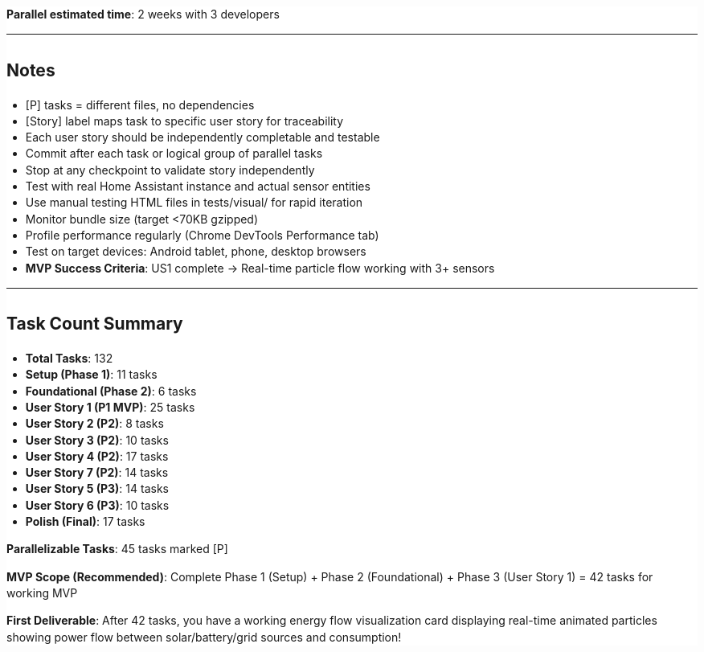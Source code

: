 **Parallel estimated time**: 2 weeks with 3 developers

---

## Notes

- [P] tasks = different files, no dependencies
- [Story] label maps task to specific user story for traceability
- Each user story should be independently completable and testable
- Commit after each task or logical group of parallel tasks
- Stop at any checkpoint to validate story independently
- Test with real Home Assistant instance and actual sensor entities
- Use manual testing HTML files in tests/visual/ for rapid iteration
- Monitor bundle size (target <70KB gzipped)
- Profile performance regularly (Chrome DevTools Performance tab)
- Test on target devices: Android tablet, phone, desktop browsers
- **MVP Success Criteria**: US1 complete → Real-time particle flow working with 3+ sensors

---

## Task Count Summary

- **Total Tasks**: 132
- **Setup (Phase 1)**: 11 tasks
- **Foundational (Phase 2)**: 6 tasks
- **User Story 1 (P1 MVP)**: 25 tasks
- **User Story 2 (P2)**: 8 tasks
- **User Story 3 (P2)**: 10 tasks
- **User Story 4 (P2)**: 17 tasks
- **User Story 7 (P2)**: 14 tasks
- **User Story 5 (P3)**: 14 tasks
- **User Story 6 (P3)**: 10 tasks
- **Polish (Final)**: 17 tasks

**Parallelizable Tasks**: 45 tasks marked [P]

**MVP Scope (Recommended)**: Complete Phase 1 (Setup) + Phase 2 (Foundational) + Phase 3 (User Story 1) = 42 tasks for working MVP

**First Deliverable**: After 42 tasks, you have a working energy flow visualization card displaying real-time animated particles showing power flow between solar/battery/grid sources and consumption!
